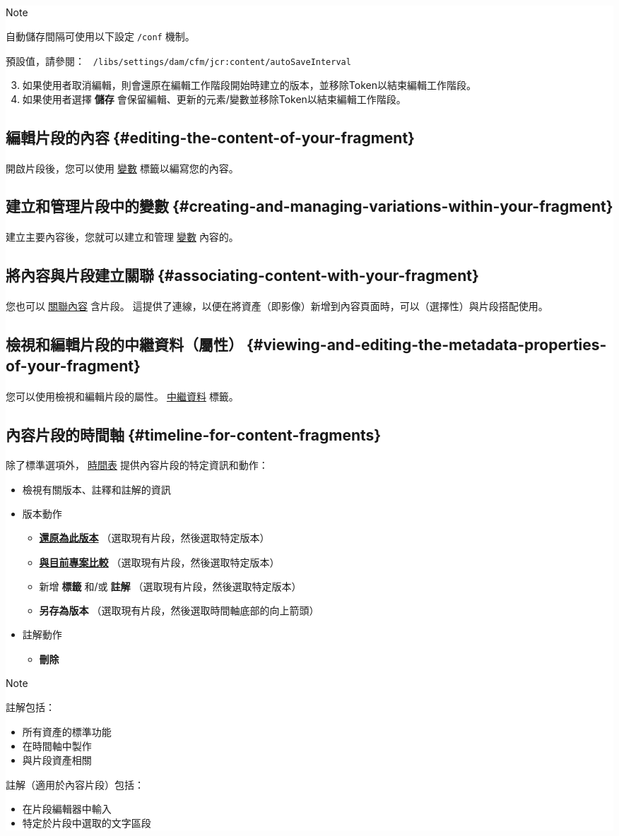    >[!NOTE]
   >
   >自動儲存間隔可使用以下設定 `/conf` 機制。
   >
   >預設值，請參閱：
   >  `/libs/settings/dam/cfm/jcr:content/autoSaveInterval`

3. 如果使用者取消編輯，則會還原在編輯工作階段開始時建立的版本，並移除Token以結束編輯工作階段。
4. 如果使用者選擇 **儲存** 會保留編輯、更新的元素/變數並移除Token以結束編輯工作階段。

## 編輯片段的內容 {#editing-the-content-of-your-fragment}

開啟片段後，您可以使用 [變數](/help/assets/content-fragments/content-fragments-variations.md) 標籤以編寫您的內容。

## 建立和管理片段中的變數 {#creating-and-managing-variations-within-your-fragment}

建立主要內容後，您就可以建立和管理 [變數](/help/assets/content-fragments/content-fragments-variations.md) 內容的。

## 將內容與片段建立關聯 {#associating-content-with-your-fragment}

您也可以 [關聯內容](/help/assets/content-fragments/content-fragments-assoc-content.md) 含片段。 這提供了連線，以便在將資產（即影像）新增到內容頁面時，可以（選擇性）與片段搭配使用。

## 檢視和編輯片段的中繼資料（屬性） {#viewing-and-editing-the-metadata-properties-of-your-fragment}

您可以使用檢視和編輯片段的屬性。 [中繼資料](/help/assets/content-fragments/content-fragments-metadata.md) 標籤。

## 內容片段的時間軸 {#timeline-for-content-fragments}

除了標準選項外， [時間表](/help/assets/manage-assets.md#timeline) 提供內容片段的特定資訊和動作：

* 檢視有關版本、註釋和註解的資訊
* 版本動作

   * **[還原為此版本](#reverting-to-a-version)** （選取現有片段，然後選取特定版本）

   * **[與目前專案比較](#comparing-fragment-versions)** （選取現有片段，然後選取特定版本）

   * 新增 **標籤** 和/或 **註解** （選取現有片段，然後選取特定版本）

   * **另存為版本** （選取現有片段，然後選取時間軸底部的向上箭頭）

* 註解動作

   * **刪除**

>[!NOTE]
>
>註解包括：
>
>* 所有資產的標準功能
>* 在時間軸中製作
>* 與片段資產相關
>
>註解（適用於內容片段）包括：
>
>* 在片段編輯器中輸入
>* 特定於片段中選取的文字區段
>
